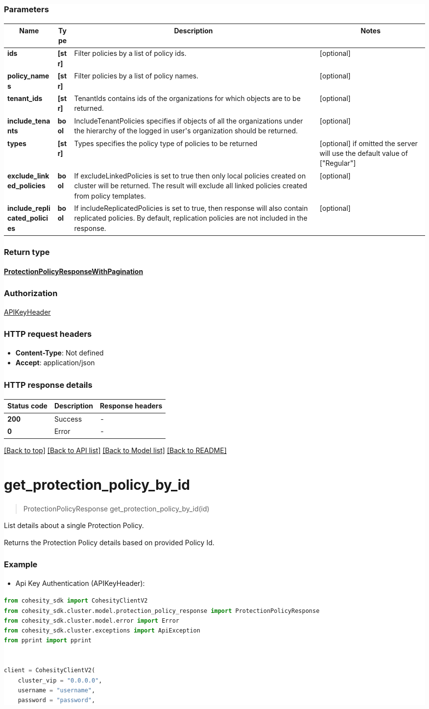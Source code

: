 
### Parameters

Name | Type | Description  | Notes
------------- | ------------- | ------------- | -------------
 **ids** | **[str]**| Filter policies by a list of policy ids. | [optional]
 **policy_names** | **[str]**| Filter policies by a list of policy names. | [optional]
 **tenant_ids** | **[str]**| TenantIds contains ids of the organizations for which objects are to be returned. | [optional]
 **include_tenants** | **bool**| IncludeTenantPolicies specifies if objects of all the organizations under the hierarchy of the logged in user&#39;s organization should be returned. | [optional]
 **types** | **[str]**| Types specifies the policy type of policies to be returned | [optional] if omitted the server will use the default value of ["Regular"]
 **exclude_linked_policies** | **bool**| If excludeLinkedPolicies is set to true then only local policies created on cluster will be returned. The result will exclude all linked policies created from policy templates. | [optional]
 **include_replicated_policies** | **bool**| If includeReplicatedPolicies is set to true, then response will also contain replicated policies. By default, replication policies are not included in the response. | [optional]

### Return type

[**ProtectionPolicyResponseWithPagination**](ProtectionPolicyResponseWithPagination.md)

### Authorization

[APIKeyHeader](../README.md#APIKeyHeader)

### HTTP request headers

 - **Content-Type**: Not defined
 - **Accept**: application/json


### HTTP response details
| Status code | Description | Response headers |
|-------------|-------------|------------------|
**200** | Success |  -  |
**0** | Error |  -  |

[[Back to top]](#) [[Back to API list]](../README.md#documentation-for-api-endpoints) [[Back to Model list]](../README.md#documentation-for-models) [[Back to README]](../README.md)

# **get_protection_policy_by_id**
> ProtectionPolicyResponse get_protection_policy_by_id(id)

List details about a single Protection Policy.

Returns the Protection Policy details based on provided Policy Id.

### Example

* Api Key Authentication (APIKeyHeader):
```python
from cohesity_sdk import CohesityClientV2
from cohesity_sdk.cluster.model.protection_policy_response import ProtectionPolicyResponse
from cohesity_sdk.cluster.model.error import Error
from cohesity_sdk.cluster.exceptions import ApiException
from pprint import pprint


client = CohesityClientV2(
	cluster_vip = "0.0.0.0",
	username = "username",
	password = "password",
```